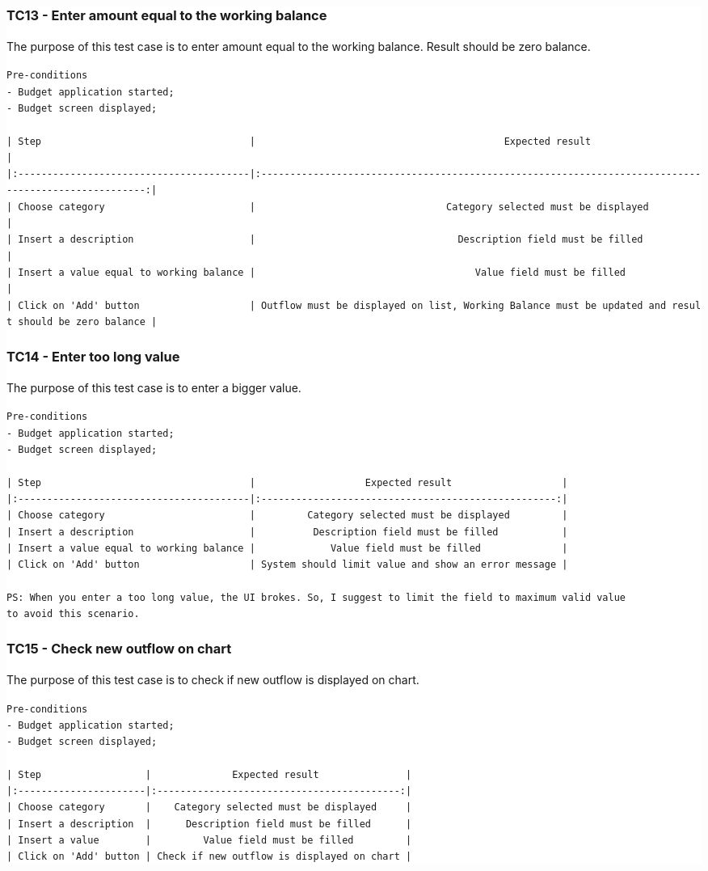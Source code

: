 ### TC13 - Enter amount equal to the working balance
The purpose of this test case is to enter amount equal to the working balance. Result should be zero balance.

```
Pre-conditions
- Budget application started;
- Budget screen displayed;

| Step                                    |                                           Expected result                                            |
|:----------------------------------------|:----------------------------------------------------------------------------------------------------:|
| Choose category                         |                                 Category selected must be displayed                                  |
| Insert a description                    |                                   Description field must be filled                                   |
| Insert a value equal to working balance |                                      Value field must be filled                                      |
| Click on 'Add' button                   | Outflow must be displayed on list, Working Balance must be updated and result should be zero balance |
```

### TC14 - Enter too long value
The purpose of this test case is to enter a bigger value.

```
Pre-conditions
- Budget application started;
- Budget screen displayed;

| Step                                    |                   Expected result                   |
|:----------------------------------------|:---------------------------------------------------:|
| Choose category                         |         Category selected must be displayed         |
| Insert a description                    |          Description field must be filled           |
| Insert a value equal to working balance |             Value field must be filled              |
| Click on 'Add' button                   | System should limit value and show an error message |

PS: When you enter a too long value, the UI brokes. So, I suggest to limit the field to maximum valid value
to avoid this scenario.
```

### TC15 - Check new outflow on chart
The purpose of this test case is to check if new outflow is displayed on chart.

```
Pre-conditions
- Budget application started;
- Budget screen displayed;

| Step                  |              Expected result               |
|:----------------------|:------------------------------------------:|
| Choose category       |    Category selected must be displayed     |
| Insert a description  |      Description field must be filled      |
| Insert a value        |         Value field must be filled         |
| Click on 'Add' button | Check if new outflow is displayed on chart |
```
